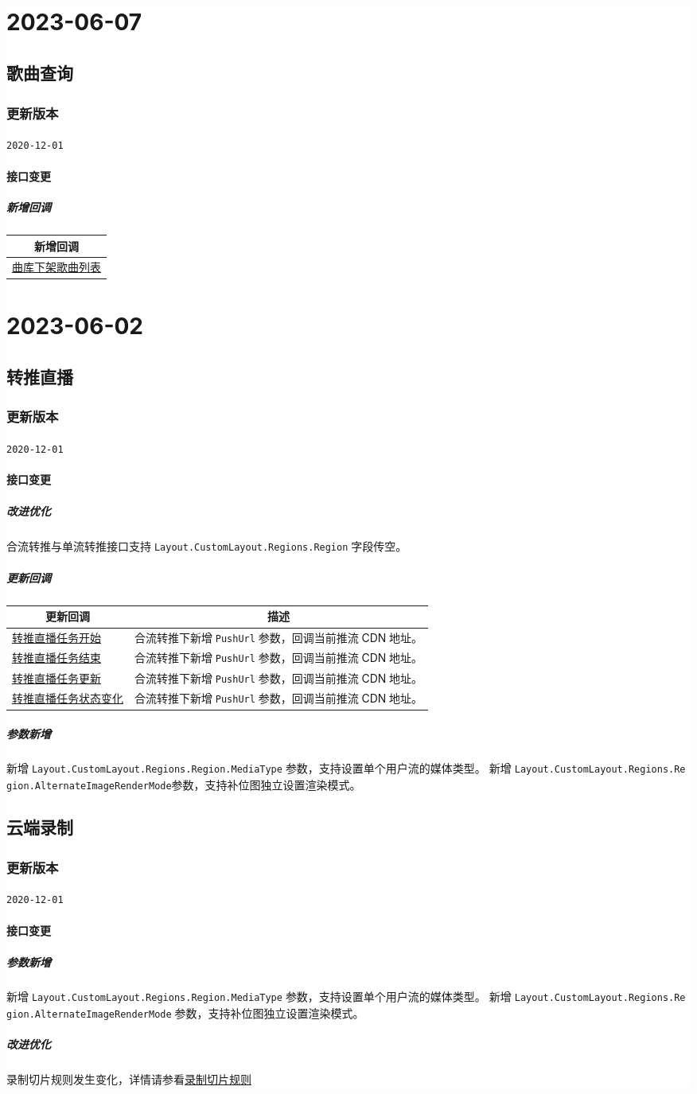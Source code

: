 # 2023-06-07
## 歌曲查询
### 更新版本 
`2020-12-01`
#### 接口变更
##### 新增回调
| 新增回调 |
|--|
|[曲库下架歌曲列表](75125#musicremoved) |

# 2023-06-02
## 转推直播
### 更新版本 
`2020-12-01`
#### 接口变更

##### 改进优化
合流转推与单流转推接口支持 `Layout.CustomLayout.Regions.Region` 字段传空。

##### 更新回调
| 更新回调 |描述|
|--|--|
|[转推直播任务开始](75125#transcodestarted) | 合流转推下新增 `PushUrl` 参数，回调当前推流 CDN 地址。|
|[转推直播任务结束](75125#transcodestopped) | 合流转推下新增 `PushUrl` 参数，回调当前推流 CDN 地址。|
|[转推直播任务更新](75125#transcodeupdated) | 合流转推下新增 `PushUrl` 参数，回调当前推流 CDN 地址。|
|[转推直播任务状态变化](75125#transcodestatechanged) | 合流转推下新增 `PushUrl` 参数，回调当前推流 CDN 地址。|
##### 参数新增
新增 `Layout.CustomLayout.Regions.Region.MediaType` 参数，支持设置单个用户流的媒体类型。
新增 `Layout.CustomLayout.Regions.Region.AlternateImageRenderMode`参数，支持补位图独立设置渲染模式。

## 云端录制
### 更新版本 
`2020-12-01`
#### 接口变更
##### 参数新增
新增 `Layout.CustomLayout.Regions.Region.MediaType` 参数，支持设置单个用户流的媒体类型。
新增 `Layout.CustomLayout.Regions.Region.AlternateImageRenderMode` 参数，支持补位图独立设置渲染模式。
##### 改进优化
录制切片规则发生变化，详情请参看[录制切片规则](69818#rule)
